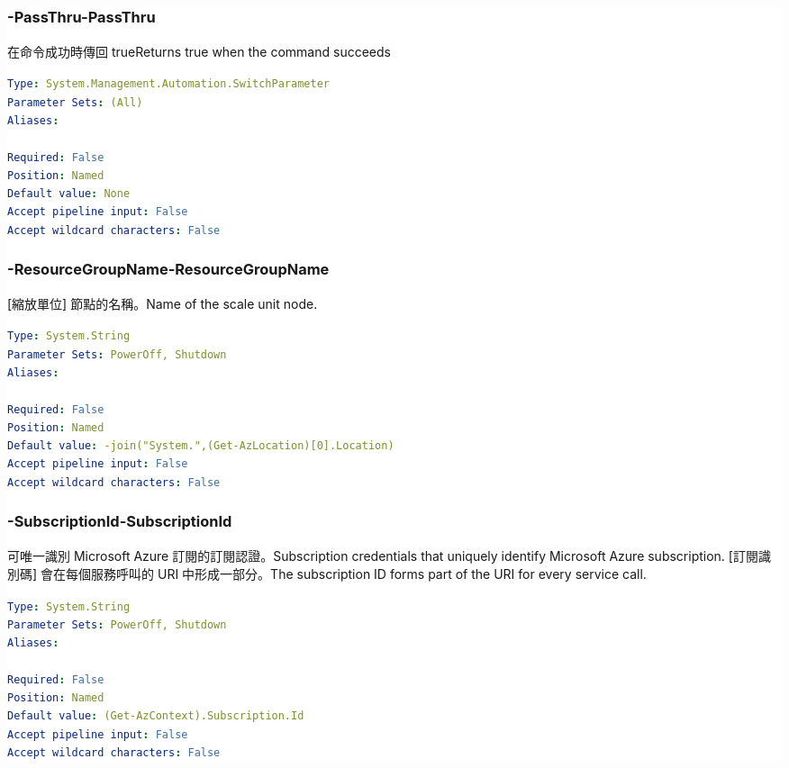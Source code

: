 ### <span data-ttu-id="25657-129">-PassThru</span><span class="sxs-lookup"><span data-stu-id="25657-129">-PassThru</span></span>
<span data-ttu-id="25657-130">在命令成功時傳回 true</span><span class="sxs-lookup"><span data-stu-id="25657-130">Returns true when the command succeeds</span></span>

```yaml
Type: System.Management.Automation.SwitchParameter
Parameter Sets: (All)
Aliases:

Required: False
Position: Named
Default value: None
Accept pipeline input: False
Accept wildcard characters: False

```

### <span data-ttu-id="25657-131">-ResourceGroupName</span><span class="sxs-lookup"><span data-stu-id="25657-131">-ResourceGroupName</span></span>
<span data-ttu-id="25657-132">[縮放單位] 節點的名稱。</span><span class="sxs-lookup"><span data-stu-id="25657-132">Name of the scale unit node.</span></span>

```yaml
Type: System.String
Parameter Sets: PowerOff, Shutdown
Aliases:

Required: False
Position: Named
Default value: -join("System.",(Get-AzLocation)[0].Location)
Accept pipeline input: False
Accept wildcard characters: False

```

### <span data-ttu-id="25657-133">-SubscriptionId</span><span class="sxs-lookup"><span data-stu-id="25657-133">-SubscriptionId</span></span>
<span data-ttu-id="25657-134">可唯一識別 Microsoft Azure 訂閱的訂閱認證。</span><span class="sxs-lookup"><span data-stu-id="25657-134">Subscription credentials that uniquely identify Microsoft Azure subscription.</span></span>
<span data-ttu-id="25657-135">[訂閱識別碼] 會在每個服務呼叫的 URI 中形成一部分。</span><span class="sxs-lookup"><span data-stu-id="25657-135">The subscription ID forms part of the URI for every service call.</span></span>

```yaml
Type: System.String
Parameter Sets: PowerOff, Shutdown
Aliases:

Required: False
Position: Named
Default value: (Get-AzContext).Subscription.Id
Accept pipeline input: False
Accept wildcard characters: False

```
